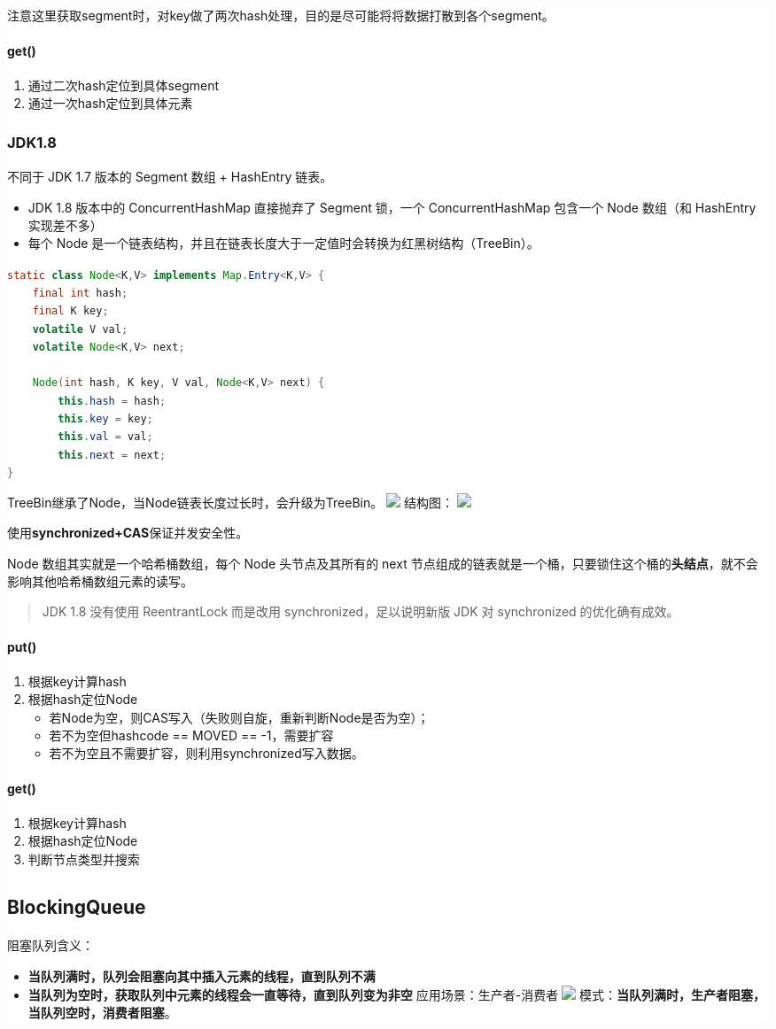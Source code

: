 注意这里获取segment时，对key做了两次hash处理，目的是尽可能将将数据打散到各个segment。

#### get()
1. 通过二次hash定位到具体segment
2. 通过一次hash定位到具体元素

### JDK1.8
不同于 JDK 1.7 版本的 Segment 数组 + HashEntry 链表。
- JDK 1.8 版本中的 ConcurrentHashMap 直接抛弃了 Segment 锁，一个 ConcurrentHashMap 包含一个 Node 数组（和 HashEntry 实现差不多）
- 每个 Node 是一个链表结构，并且在链表长度大于一定值时会转换为红黑树结构（TreeBin）。

```java
static class Node<K,V> implements Map.Entry<K,V> {
    final int hash;
    final K key;
    volatile V val;
    volatile Node<K,V> next;

    Node(int hash, K key, V val, Node<K,V> next) {
        this.hash = hash;
        this.key = key;
        this.val = val;
        this.next = next;
}
```

TreeBin继承了Node，当Node链表长度过长时，会升级为TreeBin。
![](Pasted-image-20230203175817.png)
结构图：
![](Pasted-image-20230203175855.png)

使用**synchronized+CAS**保证并发安全性。

Node 数组其实就是一个哈希桶数组，每个 Node 头节点及其所有的 next 节点组成的链表就是一个桶，只要锁住这个桶的**头结点**，就不会影响其他哈希桶数组元素的读写。

>JDK 1.8 没有使用 ReentrantLock 而是改用 synchronized，足以说明新版 JDK 对 synchronized 的优化确有成效。

#### put()
1. 根据key计算hash
2. 根据hash定位Node
	- 若Node为空，则CAS写入（失败则自旋，重新判断Node是否为空）；
	- 若不为空但hashcode == MOVED == -1，需要扩容
	- 若不为空且不需要扩容，则利用synchronized写入数据。

#### get()
1. 根据key计算hash
2. 根据hash定位Node
3. 判断节点类型并搜索

## BlockingQueue
阻塞队列含义：
- **当队列满时，队列会阻塞向其中插入元素的线程，直到队列不满**
- **当队列为空时，获取队列中元素的线程会一直等待，直到队列变为非空**
应用场景：生产者-消费者
![](Pasted-image-20230203181313.png)
模式：**当队列满时，生产者阻塞，当队列空时，消费者阻塞**。
